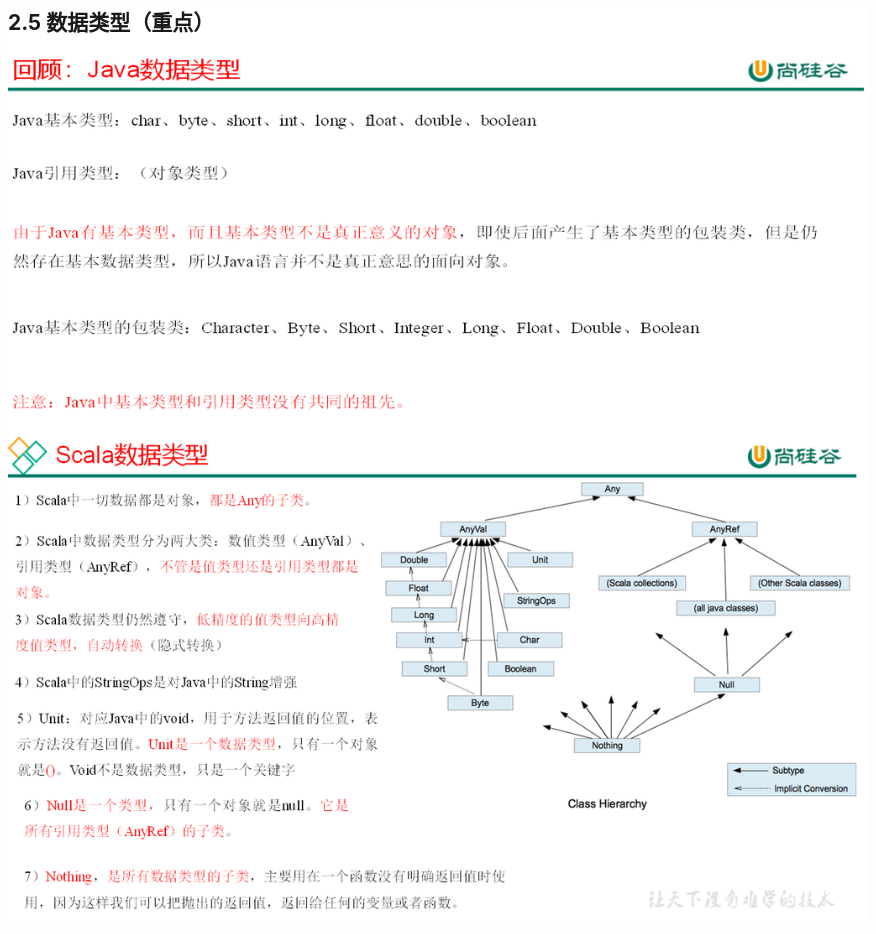 ```scala
```

## 2.5 数据类型（重点）

![1656831879206](imgs/1656831879206.png)

![1656831899937](imgs/1656831899937.png)
